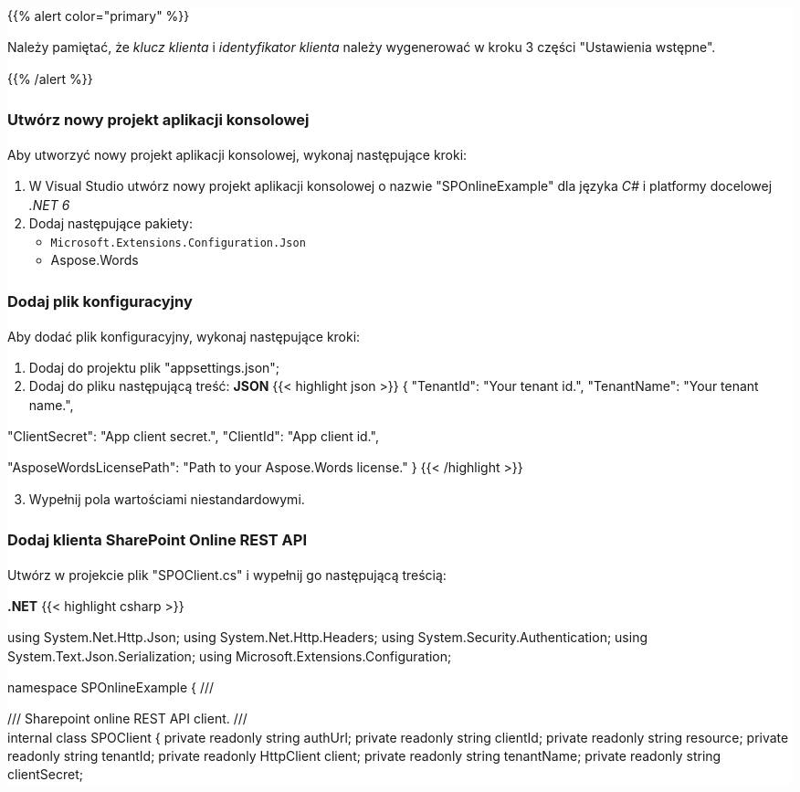 {{% alert color="primary" %}}

Należy pamiętać, że *klucz klienta* i *identyfikator klienta* należy wygenerować w kroku 3 części "Ustawienia wstępne".

{{% /alert %}}

### Utwórz nowy projekt aplikacji konsolowej

Aby utworzyć nowy projekt aplikacji konsolowej, wykonaj następujące kroki:

1. W Visual Studio utwórz nowy projekt aplikacji konsolowej o nazwie "SPOnlineExample" dla języka *C#* i platformy docelowej *.NET 6*
2. Dodaj następujące pakiety:
      - `Microsoft.Extensions.Configuration.Json`
      - Aspose.Words

### Dodaj plik konfiguracyjny

Aby dodać plik konfiguracyjny, wykonaj następujące kroki:

1. Dodaj do projektu plik "appsettings.json";
2. Dodaj do pliku następującą treść:
**JSON**
{{< highlight json >}}
{
  "TenantId": "Your tenant id.",
  "TenantName": "Your tenant name.",

  "ClientSecret": "App client secret.",
  "ClientId": "App client id.",

  "AsposeWordsLicensePath": "Path to your Aspose.Words license."
}
{{< /highlight >}}

3. Wypełnij pola wartościami niestandardowymi.

### Dodaj klienta SharePoint Online REST API

Utwórz w projekcie plik "SPOClient.cs" i wypełnij go następującą treścią:

**.NET**
{{< highlight csharp >}}

using System.Net.Http.Json;
using System.Net.Http.Headers;
using System.Security.Authentication;
using System.Text.Json.Serialization;
using Microsoft.Extensions.Configuration;

namespace SPOnlineExample
{
    /// <summary>
    /// Sharepoint online REST API client.
    /// </summary>
    internal class SPOClient
    {
        private readonly string authUrl;
        private readonly string clientId;
        private readonly string resource;
        private readonly string tenantId;
        private readonly HttpClient client;
        private readonly string tenantName;
        private readonly string clientSecret;
